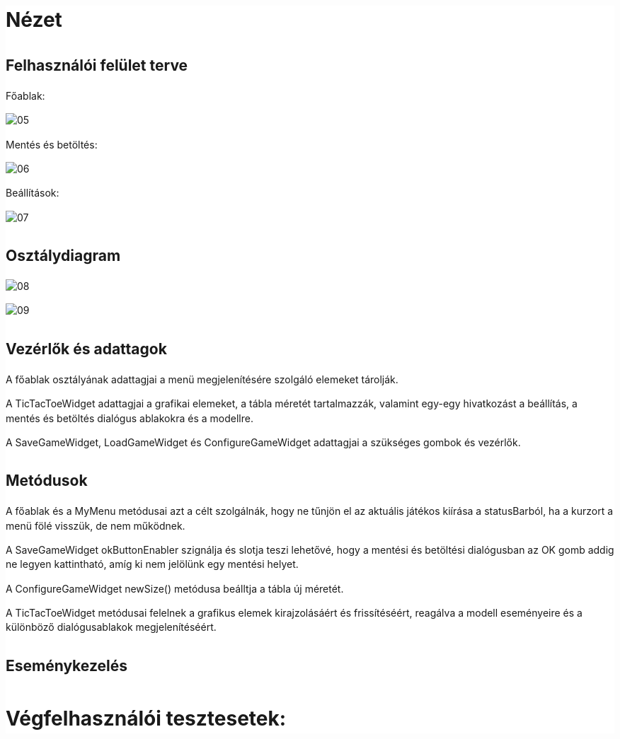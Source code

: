 # Nézet

## Felhasználói felület terve
Főablak:

![05](https://github.com/DKristof95/QTicTacToeGame/assets/139268216/ea88fc0f-8aef-4b1d-bec2-ee3e939fe3ef)

Mentés és betöltés:

<img width="857" alt="06" src="https://github.com/DKristof95/QTicTacToeGame/assets/139268216/0ba81245-a2c8-4ea8-b304-a410ed834a75">

Beállítások: 

![07](https://github.com/DKristof95/QTicTacToeGame/assets/139268216/08b7dc80-ce50-4219-94fe-8f00dcc5d70e)

## Osztálydiagram

![08](https://github.com/DKristof95/QTicTacToeGame/assets/139268216/0a58c8fe-aae4-47af-87ee-dcaf93c50dac)

![09](https://github.com/DKristof95/QTicTacToeGame/assets/139268216/4a3f53dc-f905-4413-a286-816bc51eb6f5)

## Vezérlők és adattagok
A főablak osztályának adattagjai a menü megjelenítésére szolgáló elemeket tárolják. 

A TicTacToeWidget adattagjai a grafikai elemeket, a tábla méretét tartalmazzák, 
valamint egy-egy hivatkozást a beállítás, a mentés és betöltés dialógus ablakokra és a 
modellre. 

A SaveGameWidget, LoadGameWidget és ConfigureGameWidget adattagjai a 
szükséges gombok és vezérlők. 

## Metódusok
A főablak és a MyMenu metódusai azt a célt szolgálnák, hogy ne tűnjön el az aktuális 
játékos kiírása a statusBarból, ha a kurzort a menü fölé visszük, de nem működnek. 

A SaveGameWidget okButtonEnabler szignálja és slotja teszi lehetővé, hogy a mentési 
és betöltési dialógusban az OK gomb addig ne legyen kattintható, amíg ki nem jelölünk 
egy mentési helyet. 

A ConfigureGameWidget newSize() metódusa beálltja a tábla új méretét. 

A TicTacToeWidget metódusai felelnek a grafikus elemek kirajzolásáért és frissítéséért, 
reagálva a modell eseményeire és a különböző dialógusablakok megjelenítéséért.

## Eseménykezelés

# Végfelhasználói tesztesetek:
